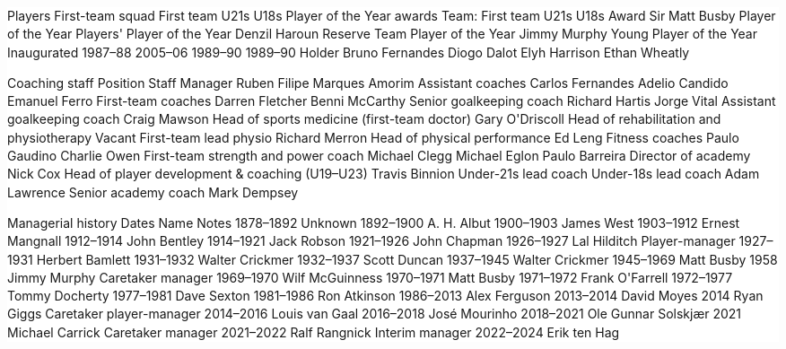 Players
First-team squad
First team
U21s
U18s
Player of the Year awards
Team:       First team                             U21s                               U18s
Award       Sir Matt Busby Player of the Year      Players' Player of the Year        Denzil Haroun Reserve Team Player of the Year Jimmy Murphy Young Player of the Year
Inaugurated  1987–88                                2005–06                            1989–90                                       1989–90
Holder      Bruno Fernandes Diogo Dalot Elyh Harrison          Ethan Wheatly

Coaching staff
Position                                            Staff
Manager                                             Ruben Filipe Marques Amorim
Assistant coaches                                   Carlos Fernandes Adelio Candido Emanuel Ferro
First-team coaches                                  Darren Fletcher Benni McCarthy
Senior goalkeeping coach                            Richard Hartis Jorge Vital
Assistant goalkeeping coach                         Craig Mawson
Head of sports medicine (first-team doctor)         Gary O'Driscoll
Head of rehabilitation and physiotherapy            Vacant
First-team lead physio                              Richard Merron
Head of physical performance                        Ed Leng
Fitness coaches                                     Paulo Gaudino Charlie Owen
First-team strength and power coach                 Michael Clegg Michael Eglon Paulo Barreira
Director of academy                                 Nick Cox
Head of player development & coaching (U19–U23) Travis Binnion
Under-21s lead coach
Under-18s lead coach                                Adam Lawrence
Senior academy coach                                Mark Dempsey

Managerial history
Dates Name                Notes
1878–1892                                                    Unknown
1892–1900                                                    A. H. Albut
1900–1903                                                    James West
1903–1912                                                    Ernest Mangnall
1912–1914                                                    John Bentley
1914–1921                                                    Jack Robson
1921–1926                                                    John Chapman
1926–1927                                                    Lal Hilditch Player-manager
1927–1931                                                    Herbert Bamlett
1931–1932                                                    Walter Crickmer
1932–1937                                                    Scott Duncan
1937–1945                                                    Walter Crickmer
1945–1969                                                    Matt Busby
1958                                                         Jimmy Murphy Caretaker manager
1969–1970                                                    Wilf McGuinness
1970–1971                                                    Matt Busby
1971–1972                                                    Frank O'Farrell
1972–1977                                                    Tommy Docherty
1977–1981                                                    Dave Sexton
1981–1986                                                    Ron Atkinson
1986–2013                                                    Alex Ferguson
2013–2014                                                    David Moyes
2014                                                         Ryan Giggs Caretaker player-manager
2014–2016                                                    Louis van Gaal
2016–2018                                                    José Mourinho
2018–2021                                                    Ole Gunnar Solskjær
2021                                                         Michael Carrick Caretaker manager
2021–2022                                                    Ralf Rangnick Interim manager
2022–2024                                                    Erik ten Hag
